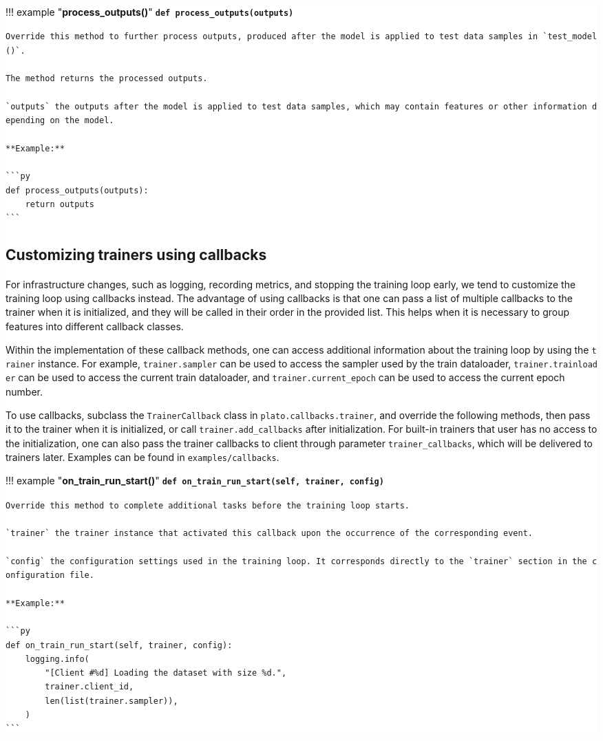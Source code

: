 !!! example "**process_outputs()**"
    **`def process_outputs(outputs)`**

    Override this method to further process outputs, produced after the model is applied to test data samples in `test_model()`.

    The method returns the processed outputs.

    `outputs` the outputs after the model is applied to test data samples, which may contain features or other information depending on the model.

    **Example:**

    ```py
    def process_outputs(outputs):
        return outputs
    ```

## Customizing trainers using callbacks

For infrastructure changes, such as logging, recording metrics, and stopping the training loop early, we tend to customize the training loop using callbacks instead. The advantage of using callbacks is that one can pass a list of multiple callbacks to the trainer when it is initialized, and they will be called in their order in the provided list. This helps when it is necessary to group features into different callback classes.

Within the implementation of these callback methods, one can access additional information about the training loop by using the `trainer` instance. For example, `trainer.sampler` can be used to access the sampler used by the train dataloader, `trainer.trainloader` can be used to access the current train dataloader, and `trainer.current_epoch` can be used to access the current epoch number.

To use callbacks, subclass the `TrainerCallback` class in `plato.callbacks.trainer`, and override the following methods, then pass it to the trainer when it is initialized, or call `trainer.add_callbacks` after initialization. For built-in trainers that user has no access to the initialization, one can also pass the trainer callbacks to client through parameter `trainer_callbacks`, which will be delivered to trainers later. Examples can be found in `examples/callbacks`.


!!! example "**on_train_run_start()**"
    **`def on_train_run_start(self, trainer, config)`**

    Override this method to complete additional tasks before the training loop starts.

    `trainer` the trainer instance that activated this callback upon the occurrence of the corresponding event.

    `config` the configuration settings used in the training loop. It corresponds directly to the `trainer` section in the configuration file.

    **Example:**

    ```py
    def on_train_run_start(self, trainer, config):
        logging.info(
            "[Client #%d] Loading the dataset with size %d.",
            trainer.client_id,
            len(list(trainer.sampler)),
        )
    ```
